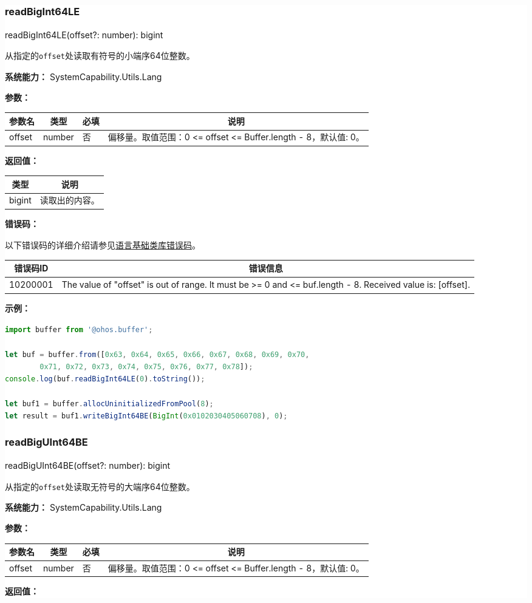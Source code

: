 ### readBigInt64LE

readBigInt64LE(offset?: number): bigint

从指定的`offset`处读取有符号的小端序64位整数。

**系统能力：** SystemCapability.Utils.Lang

**参数：**

| 参数名 | 类型 | 必填 | 说明 |
| -------- | -------- | -------- | -------- |
| offset | number | 否 | 偏移量。取值范围：0 <= offset <= Buffer.length - 8，默认值: 0。 |

**返回值：**

| 类型 | 说明 |
| -------- | -------- |
| bigint | 读取出的内容。 |

**错误码：**

以下错误码的详细介绍请参见[语言基础类库错误码](../apis-arkts/errorcode-utils.md)。

| 错误码ID | 错误信息 |
| -------- | -------- |
| 10200001 | The value of "offset" is out of range. It must be >= 0 and <= buf.length - 8. Received value is: [offset]. |

**示例：**

```ts
import buffer from '@ohos.buffer';

let buf = buffer.from([0x63, 0x64, 0x65, 0x66, 0x67, 0x68, 0x69, 0x70, 
        0x71, 0x72, 0x73, 0x74, 0x75, 0x76, 0x77, 0x78]);
console.log(buf.readBigInt64LE(0).toString());

let buf1 = buffer.allocUninitializedFromPool(8);
let result = buf1.writeBigInt64BE(BigInt(0x0102030405060708), 0);
```

### readBigUInt64BE

readBigUInt64BE(offset?: number): bigint

从指定的`offset`处读取无符号的大端序64位整数。

**系统能力：** SystemCapability.Utils.Lang

**参数：**

| 参数名 | 类型 | 必填 | 说明 |
| -------- | -------- | -------- | -------- |
| offset | number | 否 | 偏移量。取值范围：0 <= offset <= Buffer.length - 8，默认值: 0。 |

**返回值：**
